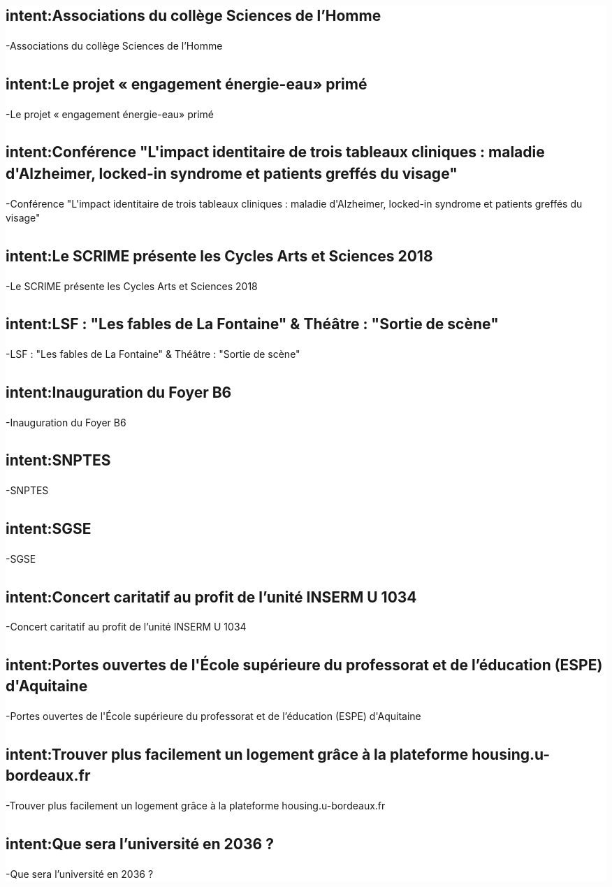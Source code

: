 ## intent:Associations du collège Sciences de l’Homme
-Associations du collège Sciences de l’Homme

## intent:Le projet  « engagement énergie-eau» primé
-Le projet  « engagement énergie-eau» primé

## intent:Conférence "L'impact identitaire de trois tableaux cliniques : maladie d'Alzheimer, locked-in syndrome et patients greffés du visage"
-Conférence "L'impact identitaire de trois tableaux cliniques : maladie d'Alzheimer, locked-in syndrome et patients greffés du visage"

## intent:Le SCRIME présente les Cycles Arts et Sciences 2018
-Le SCRIME présente les Cycles Arts et Sciences 2018

## intent:LSF : "Les fables de La Fontaine" & Théâtre : "Sortie de scène"
-LSF : "Les fables de La Fontaine" & Théâtre : "Sortie de scène"

## intent:Inauguration du Foyer B6
-Inauguration du Foyer B6

## intent:SNPTES
-SNPTES

## intent:SGSE
-SGSE

## intent:Concert caritatif au profit de l’unité INSERM U 1034
-Concert caritatif au profit de l’unité INSERM U 1034

## intent:Portes ouvertes de l'École supérieure du professorat et de l’éducation (ESPE) d'Aquitaine
-Portes ouvertes de l'École supérieure du professorat et de l’éducation (ESPE) d'Aquitaine

## intent:Trouver plus facilement un logement grâce à la plateforme housing.u-bordeaux.fr
-Trouver plus facilement un logement grâce à la plateforme housing.u-bordeaux.fr

## intent:Que sera l’université en 2036 ?
-Que sera l’université en 2036 ?
